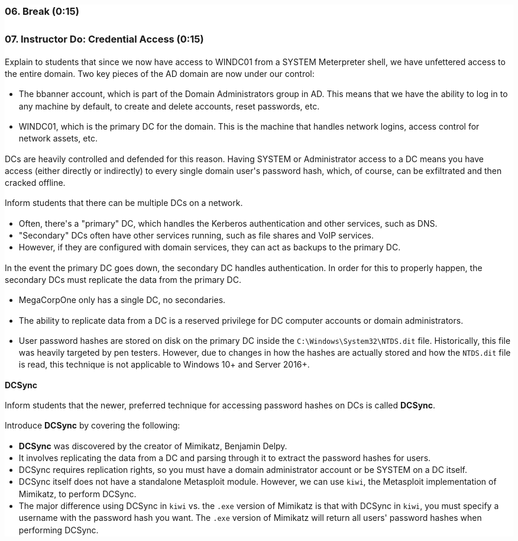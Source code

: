 ### 06. Break (0:15)

### 07. Instructor Do: Credential Access (0:15)

Explain to students that since we now have access to WINDC01 from a SYSTEM Meterpreter shell, we have unfettered access to the entire domain. Two key pieces of the AD domain are now under our control:

- The bbanner account, which is part of the Domain Administrators group in AD. This means that we have the ability to log in to any machine by default, to create and delete accounts, reset passwords, etc.

- WINDC01, which is the primary DC for the domain. This is the machine that handles network logins, access control for network assets, etc.

DCs are heavily controlled and defended for this reason. Having SYSTEM or Administrator access to a DC means you have access (either directly or indirectly) to every single domain user's password hash, which, of course, can be exfiltrated and then cracked offline.

Inform students that there can be multiple DCs on a network. 

- Often, there's a "primary" DC, which handles the Kerberos authentication and other services, such as DNS. 
- "Secondary" DCs often have other services running, such as file shares and VoIP services. 
- However, if they are configured with domain services, they can act as backups to the primary DC. 

In the event the primary DC goes down, the secondary DC handles authentication. In order for this to properly happen, the secondary DCs must replicate the data from the primary DC. 

- MegaCorpOne only has a single DC, no secondaries.

- The ability to replicate data from a DC is a reserved privilege for DC computer accounts or domain administrators. 

- User password hashes are stored on disk on the primary DC inside the `C:\Windows\System32\NTDS.dit` file. Historically, this file was heavily targeted by pen testers. However, due to changes in how the hashes are actually stored and how the `NTDS.dit` file is read, this technique is not applicable to Windows 10+ and Server 2016+.

**DCSync**

Inform students that the newer, preferred technique for accessing password hashes on DCs is called **DCSync**. 

Introduce **DCSync** by covering the following:

- **DCSync** was discovered by the creator of Mimikatz, Benjamin Delpy.
- It involves replicating the data from a DC and parsing through it to extract the password hashes for users. 
- DCSync requires replication rights, so you must have a domain administrator account or be SYSTEM on a DC itself. 
- DCSync itself does not have a standalone Metasploit module. However, we can use `kiwi`, the Metasploit implementation of Mimikatz, to perform DCSync.
- The major difference using DCSync in `kiwi` vs. the `.exe` version of Mimikatz is that with DCSync in `kiwi`, you must specify a username with the password hash you want. The `.exe` version of Mimikatz will return all users' password hashes when performing DCSync.
